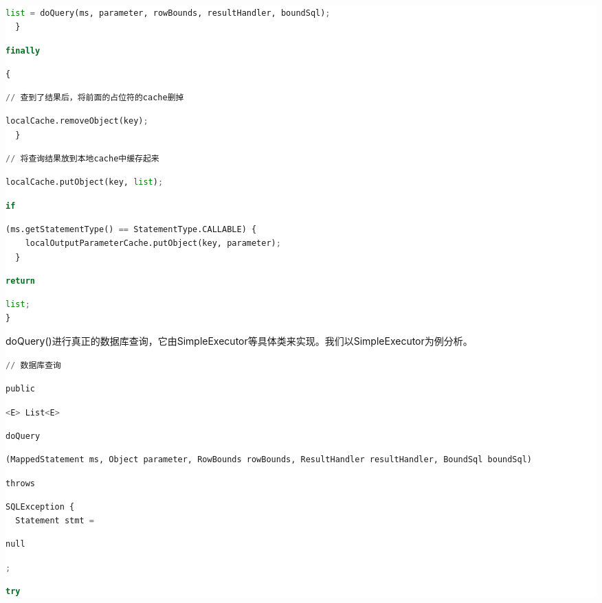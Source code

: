 ```python
```
```python
list = doQuery(ms, parameter, rowBounds, resultHandler, boundSql);
  }
```
```python
finally
```
```python
{
```
```python
// 查到了结果后，将前面的占位符的cache删掉
```
```python
localCache.removeObject(key);
  }
```
```python
// 将查询结果放到本地cache中缓存起来
```
```python
localCache.putObject(key, list);
```
```python
if
```
```python
(ms.getStatementType() == StatementType.CALLABLE) {
    localOutputParameterCache.putObject(key, parameter);
  }
```
```python
return
```
```python
list;
}
```
doQuery()进行真正的数据库查询，它由SimpleExecutor等具体类来实现。我们以SimpleExecutor为例分析。
```python
// 数据库查询
```
```python
public
```
```python
<E> List<E>
```
```python
doQuery
```
```python
(MappedStatement ms, Object parameter, RowBounds rowBounds, ResultHandler resultHandler, BoundSql boundSql)
```
```python
throws
```
```python
SQLException {
  Statement stmt =
```
```python
null
```
```python
;
```
```python
try
```
